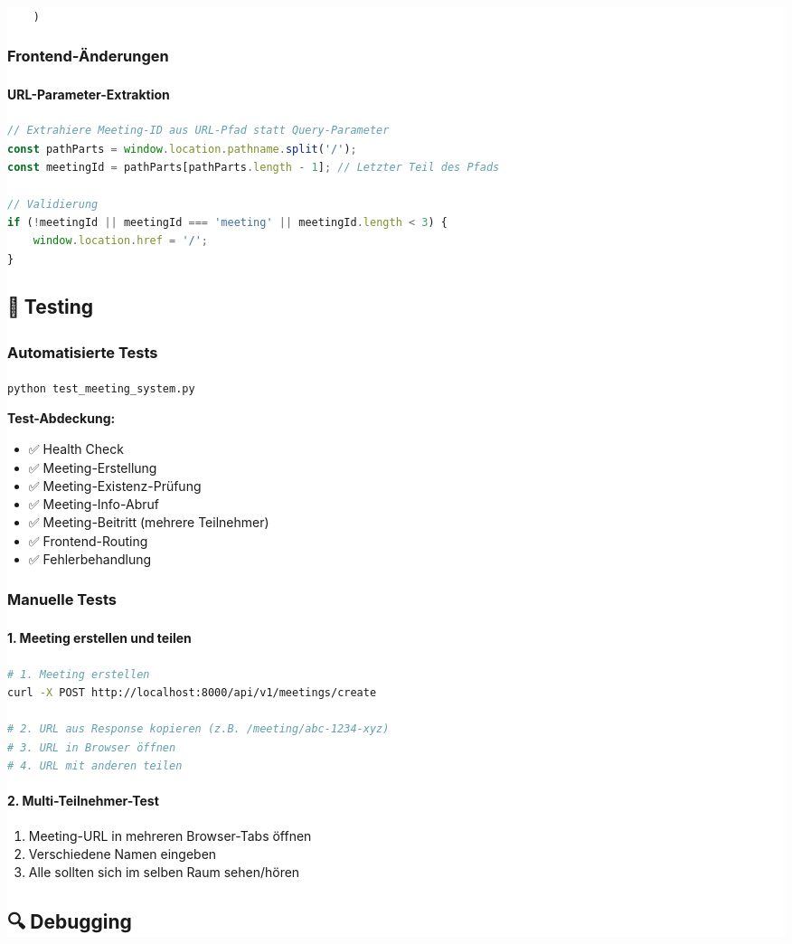 ```python
    )
```

### Frontend-Änderungen

#### URL-Parameter-Extraktion
```javascript
// Extrahiere Meeting-ID aus URL-Pfad statt Query-Parameter
const pathParts = window.location.pathname.split('/');
const meetingId = pathParts[pathParts.length - 1]; // Letzter Teil des Pfads

// Validierung
if (!meetingId || meetingId === 'meeting' || meetingId.length < 3) {
    window.location.href = '/';
}
```

## 🧪 Testing

### Automatisierte Tests
```bash
python test_meeting_system.py
```

**Test-Abdeckung:**
- ✅ Health Check
- ✅ Meeting-Erstellung
- ✅ Meeting-Existenz-Prüfung
- ✅ Meeting-Info-Abruf
- ✅ Meeting-Beitritt (mehrere Teilnehmer)
- ✅ Frontend-Routing
- ✅ Fehlerbehandlung

### Manuelle Tests

#### 1. Meeting erstellen und teilen
```bash
# 1. Meeting erstellen
curl -X POST http://localhost:8000/api/v1/meetings/create

# 2. URL aus Response kopieren (z.B. /meeting/abc-1234-xyz)
# 3. URL in Browser öffnen
# 4. URL mit anderen teilen
```

#### 2. Multi-Teilnehmer-Test
1. Meeting-URL in mehreren Browser-Tabs öffnen
2. Verschiedene Namen eingeben
3. Alle sollten sich im selben Raum sehen/hören

## 🔍 Debugging
